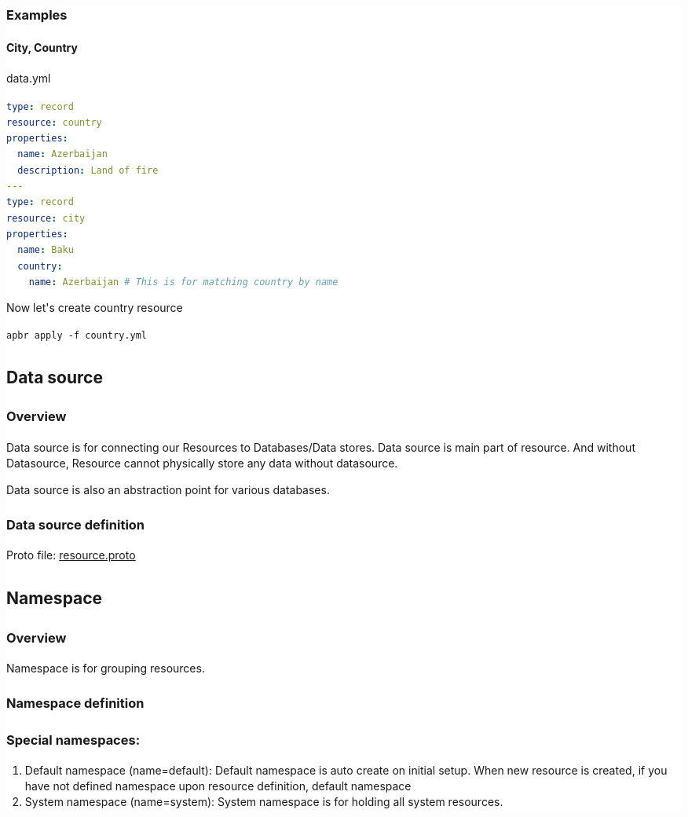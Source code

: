 ### Examples

#### City, Country

data.yml

```yaml
type: record
resource: country
properties:
  name: Azerbaijan
  description: Land of fire
---
type: record
resource: city
properties:
  name: Baku
  country:
    name: Azerbaijan # This is for matching country by name
```

Now let's create country resource

```
apbr apply -f country.yml
```

## Data source

### Overview

Data source is for connecting our Resources to Databases/Data stores. Data source is main part of resource. And without
Datasource, Resource cannot physically store any data without datasource.

Data source is also an abstraction point for various databases.

### Data source definition

Proto file: [resource.proto](https://github.com/apibrew/apibrew/blob/master/proto/model/data-source.proto)

## Namespace

### Overview

Namespace is for grouping resources.

### Namespace definition

### Special namespaces:

1. Default namespace (name=default): Default namespace is auto create on initial setup. When new resource is created, if
   you have not defined namespace upon resource definition, default namespace
2. System namespace (name=system): System namespace is for holding all system resources.
